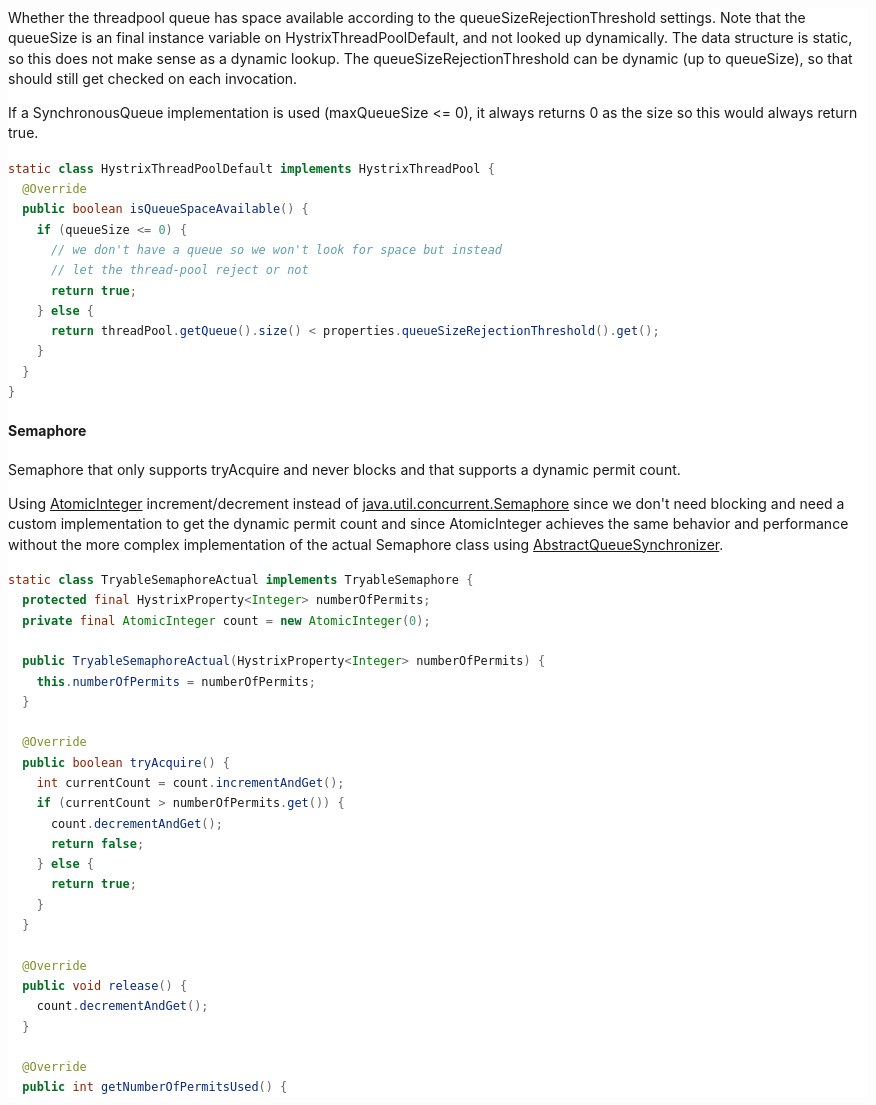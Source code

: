 ```java
```

Whether the threadpool queue has space available according to the queueSizeRejectionThreshold settings. 
Note that the queueSize is an final instance variable on HystrixThreadPoolDefault, and not looked up dynamically. 
The data structure is static, so this does not make sense as a dynamic lookup. 
The queueSizeRejectionThreshold can be dynamic (up to queueSize), so that should still get checked on each invocation.

If a SynchronousQueue implementation is used (maxQueueSize <= 0), it always returns 0 as the size so this would always return true.

```java
static class HystrixThreadPoolDefault implements HystrixThreadPool {
  @Override
  public boolean isQueueSpaceAvailable() {
    if (queueSize <= 0) {
      // we don't have a queue so we won't look for space but instead
      // let the thread-pool reject or not
      return true;
    } else {
      return threadPool.getQueue().size() < properties.queueSizeRejectionThreshold().get();
    }
  }
}
```

#### Semaphore

Semaphore that only supports tryAcquire and never blocks and that supports a dynamic permit count.

Using [AtomicInteger](/docs/CS/Java/JDK/Concurrency/Atomic.md) increment/decrement instead of [java.util.concurrent.Semaphore](/docs/CS/Java/JDK/Concurrency/Semaphore.md) since we don't need blocking and need a custom implementation to get the dynamic permit count and
since AtomicInteger achieves the same behavior and performance without the more complex implementation of the actual Semaphore class using [AbstractQueueSynchronizer](/docs/CS/Java/JDK/Concurrency/AQS.md).

```java
static class TryableSemaphoreActual implements TryableSemaphore {
  protected final HystrixProperty<Integer> numberOfPermits;
  private final AtomicInteger count = new AtomicInteger(0);

  public TryableSemaphoreActual(HystrixProperty<Integer> numberOfPermits) {
    this.numberOfPermits = numberOfPermits;
  }

  @Override
  public boolean tryAcquire() {
    int currentCount = count.incrementAndGet();
    if (currentCount > numberOfPermits.get()) {
      count.decrementAndGet();
      return false;
    } else {
      return true;
    }
  }

  @Override
  public void release() {
    count.decrementAndGet();
  }

  @Override
  public int getNumberOfPermitsUsed() {
```